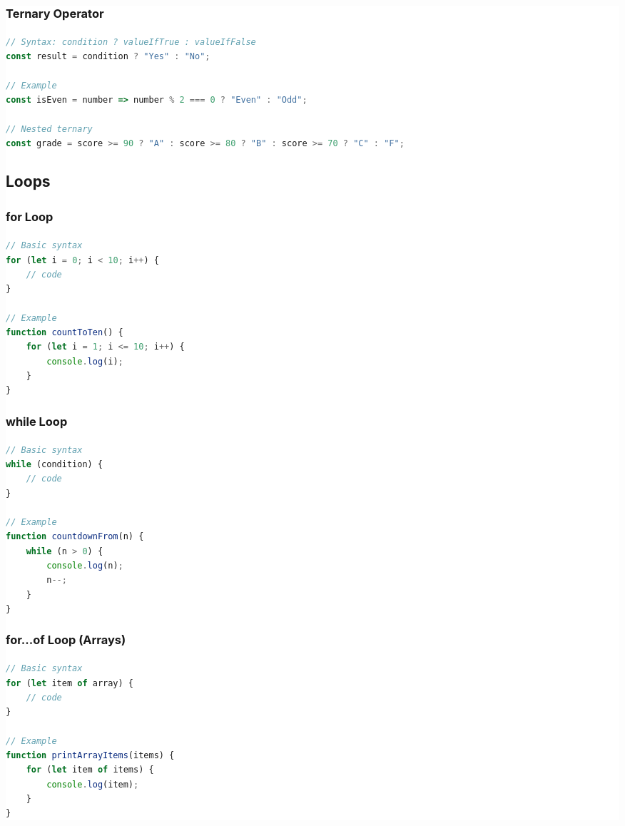 ### Ternary Operator
```javascript
// Syntax: condition ? valueIfTrue : valueIfFalse
const result = condition ? "Yes" : "No";

// Example
const isEven = number => number % 2 === 0 ? "Even" : "Odd";

// Nested ternary
const grade = score >= 90 ? "A" : score >= 80 ? "B" : score >= 70 ? "C" : "F";
```

## Loops

### for Loop
```javascript
// Basic syntax
for (let i = 0; i < 10; i++) {
    // code
}

// Example
function countToTen() {
    for (let i = 1; i <= 10; i++) {
        console.log(i);
    }
}
```

### while Loop
```javascript
// Basic syntax
while (condition) {
    // code
}

// Example
function countdownFrom(n) {
    while (n > 0) {
        console.log(n);
        n--;
    }
}
```

### for...of Loop (Arrays)
```javascript
// Basic syntax
for (let item of array) {
    // code
}

// Example
function printArrayItems(items) {
    for (let item of items) {
        console.log(item);
    }
}
```
